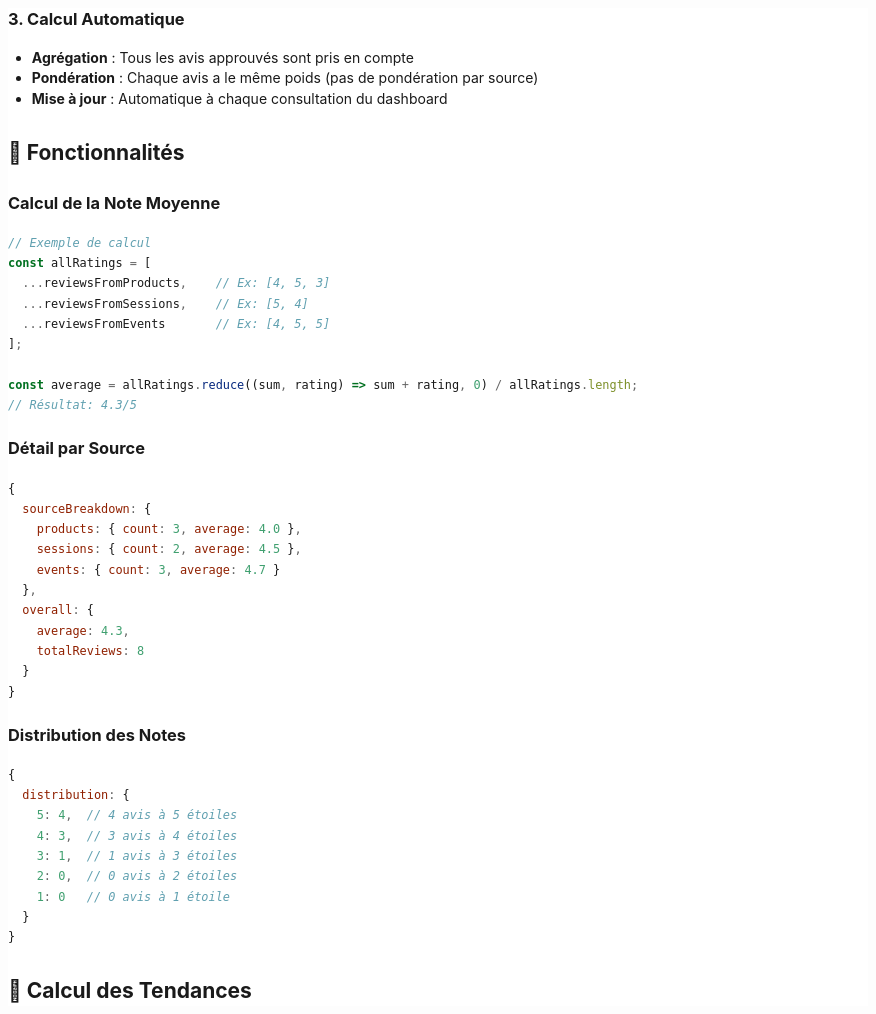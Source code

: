### 3. Calcul Automatique
- **Agrégation** : Tous les avis approuvés sont pris en compte
- **Pondération** : Chaque avis a le même poids (pas de pondération par source)
- **Mise à jour** : Automatique à chaque consultation du dashboard

## 🔧 Fonctionnalités

### Calcul de la Note Moyenne
```javascript
// Exemple de calcul
const allRatings = [
  ...reviewsFromProducts,    // Ex: [4, 5, 3]
  ...reviewsFromSessions,    // Ex: [5, 4]
  ...reviewsFromEvents       // Ex: [4, 5, 5]
];

const average = allRatings.reduce((sum, rating) => sum + rating, 0) / allRatings.length;
// Résultat: 4.3/5
```

### Détail par Source
```javascript
{
  sourceBreakdown: {
    products: { count: 3, average: 4.0 },
    sessions: { count: 2, average: 4.5 },
    events: { count: 3, average: 4.7 }
  },
  overall: {
    average: 4.3,
    totalReviews: 8
  }
}
```

### Distribution des Notes
```javascript
{
  distribution: {
    5: 4,  // 4 avis à 5 étoiles
    4: 3,  // 3 avis à 4 étoiles
    3: 1,  // 1 avis à 3 étoiles
    2: 0,  // 0 avis à 2 étoiles
    1: 0   // 0 avis à 1 étoile
  }
}
```

## 🎯 Calcul des Tendances
